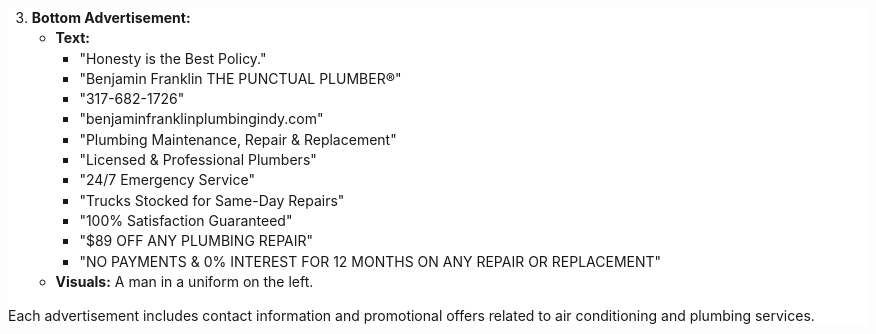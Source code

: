 3. **Bottom Advertisement:**
   - **Text:**
     - "Honesty is the Best Policy."
     - "Benjamin Franklin THE PUNCTUAL PLUMBER®"
     - "317-682-1726"
     - "benjaminfranklinplumbingindy.com"
     - "Plumbing Maintenance, Repair & Replacement"
     - "Licensed & Professional Plumbers"
     - "24/7 Emergency Service"
     - "Trucks Stocked for Same-Day Repairs"
     - "100% Satisfaction Guaranteed"
     - "$89 OFF ANY PLUMBING REPAIR"
     - "NO PAYMENTS & 0% INTEREST FOR 12 MONTHS ON ANY REPAIR OR REPLACEMENT"
   - **Visuals:** A man in a uniform on the left.

Each advertisement includes contact information and promotional offers related to air conditioning and plumbing services.
